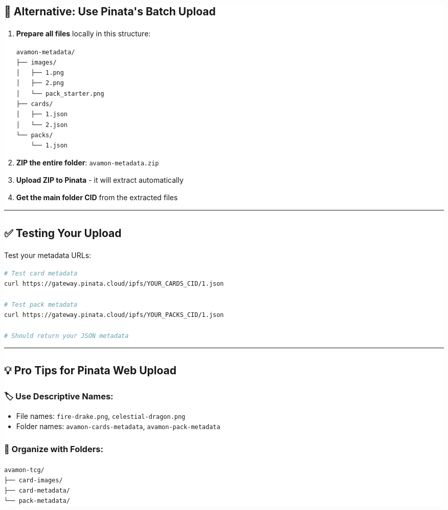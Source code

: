 
## 🔧 Alternative: Use Pinata's Batch Upload

1. **Prepare all files** locally in this structure:
   ```
   avamon-metadata/
   ├── images/
   │   ├── 1.png
   │   ├── 2.png
   │   └── pack_starter.png
   ├── cards/
   │   ├── 1.json
   │   └── 2.json
   └── packs/
       └── 1.json
   ```

2. **ZIP the entire folder**: `avamon-metadata.zip`

3. **Upload ZIP to Pinata** - it will extract automatically

4. **Get the main folder CID** from the extracted files

---

## ✅ Testing Your Upload

Test your metadata URLs:

```bash
# Test card metadata
curl https://gateway.pinata.cloud/ipfs/YOUR_CARDS_CID/1.json

# Test pack metadata
curl https://gateway.pinata.cloud/ipfs/YOUR_PACKS_CID/1.json

# Should return your JSON metadata
```

---

## 💡 Pro Tips for Pinata Web Upload

### 🏷️ Use Descriptive Names:
- File names: `fire-drake.png`, `celestial-dragon.png`
- Folder names: `avamon-cards-metadata`, `avamon-pack-metadata`

### 📁 Organize with Folders:
```
avamon-tcg/
├── card-images/
├── card-metadata/
└── pack-metadata/
```
